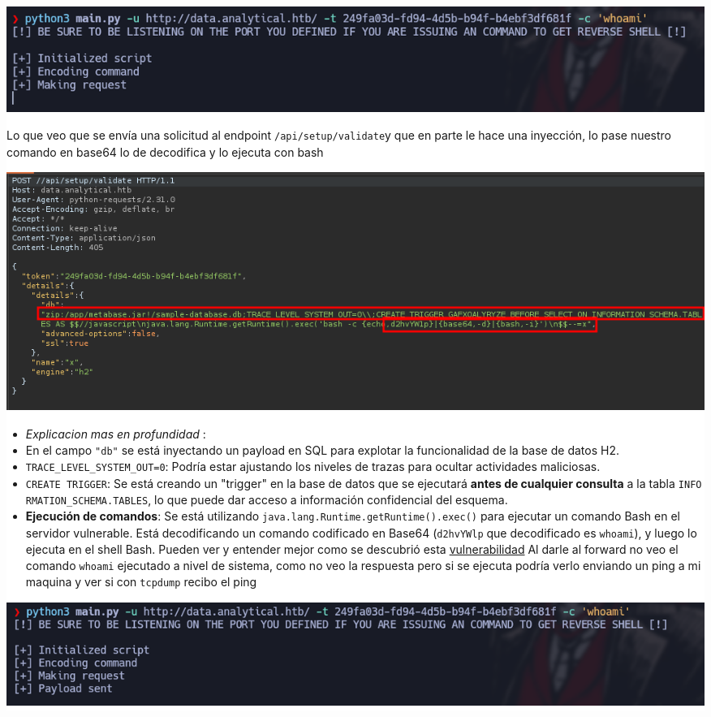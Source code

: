 ![Explotacion5](../assets/images-Analytics/Explotacion5.png)

Lo que veo que se envía una solicitud al endpoint `/api/setup/validate`y que en parte le hace una inyección, lo pase nuestro comando en base64 lo de decodifica y lo ejecuta con bash 

![Explotacion6](../assets/images-Analytics/Explotacion6.png)

- *Explicacion mas en profundidad* :
- En el campo `"db"` se está inyectando un payload en SQL para explotar la funcionalidad de la base de datos H2.
- `TRACE_LEVEL_SYSTEM_OUT=0`: Podría estar ajustando los niveles de trazas para ocultar actividades maliciosas.
- `CREATE TRIGGER`: Se está creando un "trigger" en la base de datos que se ejecutará **antes de cualquier consulta** a la tabla `INFORMATION_SCHEMA.TABLES`, lo que puede dar acceso a información confidencial del esquema.
- **Ejecución de comandos**: Se está utilizando `java.lang.Runtime.getRuntime().exec()` para ejecutar un comando Bash en el servidor vulnerable. Está decodificando un comando codificado en Base64 (`d2hvYWlp` que decodificado es `whoami`), y luego lo ejecuta en el shell Bash. Pueden ver y entender mejor como se descubrió esta [vulnerabilidad](https://www.assetnote.io/resources/research/chaining-our-way-to-pre-auth-rce-in-metabase-cve-2023-38646) 
Al darle al forward no veo el comando `whoami` ejecutado a nivel de sistema, como no veo la respuesta pero si se ejecuta podría verlo enviando un ping a mi maquina y ver si con `tcpdump` recibo el ping

![Explotacion7](../assets/images-Analytics/Explotacion7.png)
